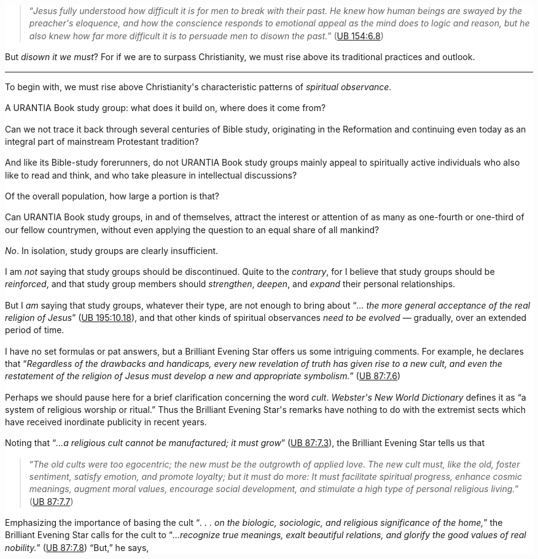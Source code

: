 > “_Jesus fully understood how difficult it is for men to break with their past. He knew how human beings are swayed by the preacher's eloquence, and how the conscience responds to emotional appeal as the mind does to logic and reason, but he also knew how far more difficult it is to persuade men to _disown the past_._” ([UB 154:6.8](/en/The_Urantia_Book/154#p6_8))

But _disown it we must_? For if we are to surpass Christianity, we must rise above its traditional practices and outlook.

---

To begin with, we must rise above Christianity's characteristic patterns of _spiritual observance_.

A URANTIA Book study group: what does it build on, where does it come from?

Can we not trace it back through several centuries of Bible study, originating in the Reformation and continuing even today as an integral part of mainstream Protestant tradition?

And like its Bible-study forerunners, do not URANTIA Book study groups mainly appeal to spiritually active individuals who also like to read and think, and who take pleasure in intellectual discussions?

Of the overall population, how large a portion is that?

Can URANTIA Book study groups, in and of themselves, attract the interest or attention of as many as one-fourth or one-third of our fellow countrymen, without even applying the question to an equal share of all mankind?

_No_. In isolation, study groups are clearly insufficient.

I am _not_ saying that study groups should be discontinued. Quite to the _contrary_, for I believe that study groups should be _reinforced_, and that study group members should _strengthen_, _deepen_, and _expand_ their personal relationships.

But I _am_ saying that study groups, whatever their type, are not enough to bring about “_... the more general acceptance of the real religion of Jesus_” ([UB 195:10.18](/en/The_Urantia_Book/195#p10_18)), and that other kinds of spiritual observances _need to be evolved_ — gradually, over an extended period of time.

I have no set formulas or pat answers, but a Brilliant Evening Star offers us some intriguing comments. For example, he declares that “_Regardless of the drawbacks and handicaps, every new revelation of truth has given rise to a new cult, and even the restatement of the religion of Jesus must develop a new and appropriate symbolism._” ([UB 87:7.6](/en/The_Urantia_Book/87#p7_6))

Perhaps we should pause here for a brief clarification concerning the word _cult_. _Webster's New World Dictionary_ defines it as “a system of religious worship or ritual.” Thus the Brilliant Evening Star's remarks have nothing to do with the extremist sects which have received inordinate publicity in recent years.

Noting that “_...a religious cult cannot be manufactured; it must grow_” ([UB 87:7.3](/en/The_Urantia_Book/87#p7_3)), the Brilliant Evening Star tells us that

> “_The old cults were too egocentric; the new must be the outgrowth of applied love. The new cult must, like the old, foster sentiment, satisfy emotion, and promote loyalty; but it must do more: It must facilitate spiritual progress, enhance cosmic meanings, augment moral values, encourage social development, and stimulate a high type of personal religious living._” ([UB 87:7.7](/en/The_Urantia_Book/87#p7_7))

Emphasizing the importance of basing the cult “_. . . on the biologic, sociologic, and religious significance of the home,_” the Brilliant Evening Star calls for the cult to  “_...recognize true meanings, exalt beautiful relations, and glorify the good values of real nobility._” ([UB 87:7.8](/en/The_Urantia_Book/87#p7_8)) “But,” he says,
